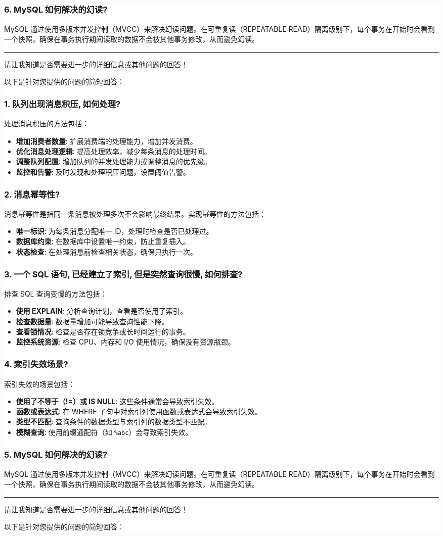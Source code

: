 ### 6. MySQL 如何解决的幻读?

MySQL 通过使用多版本并发控制（MVCC）来解决幻读问题。在可重复读（REPEATABLE READ）隔离级别下，每个事务在开始时会看到一个快照，确保在事务执行期间读取的数据不会被其他事务修改，从而避免幻读。

---

请让我知道是否需要进一步的详细信息或其他问题的回答！


以下是针对您提供的问题的简短回答：

### 1. 队列出现消息积压, 如何处理?

处理消息积压的方法包括：
- **增加消费者数量**: 扩展消费端的处理能力，增加并发消费。
- **优化消息处理逻辑**: 提高处理效率，减少每条消息的处理时间。
- **调整队列配置**: 增加队列的并发处理能力或调整消息的优先级。
- **监控和告警**: 及时发现和处理积压问题，设置阈值告警。

### 2. 消息幂等性?

消息幂等性是指同一条消息被处理多次不会影响最终结果。实现幂等性的方法包括：
- **唯一标识**: 为每条消息分配唯一 ID，处理时检查是否已处理过。
- **数据库约束**: 在数据库中设置唯一约束，防止重复插入。
- **状态检查**: 在处理消息前检查相关状态，确保只执行一次。

### 3. 一个 SQL 语句, 已经建立了索引, 但是突然查询很慢, 如何排查?

排查 SQL 查询变慢的方法包括：
- **使用 EXPLAIN**: 分析查询计划，查看是否使用了索引。
- **检查数据量**: 数据量增加可能导致查询性能下降。
- **查看锁情况**: 检查是否存在锁竞争或长时间运行的事务。
- **监控系统资源**: 检查 CPU、内存和 I/O 使用情况，确保没有资源瓶颈。

### 4. 索引失效场景?

索引失效的场景包括：
- **使用了不等于（!=）或 IS NULL**: 这些条件通常会导致索引失效。
- **函数或表达式**: 在 WHERE 子句中对索引列使用函数或表达式会导致索引失效。
- **类型不匹配**: 查询条件的数据类型与索引列的数据类型不匹配。
- **模糊查询**: 使用前缀通配符（如 `%abc`）会导致索引失效。

### 5. MySQL 如何解决的幻读?

MySQL 通过使用多版本并发控制（MVCC）来解决幻读问题。在可重复读（REPEATABLE READ）隔离级别下，每个事务在开始时会看到一个快照，确保在事务执行期间读取的数据不会被其他事务修改，从而避免幻读。

---

请让我知道是否需要进一步的详细信息或其他问题的回答！


以下是针对您提供的问题的简短回答：
